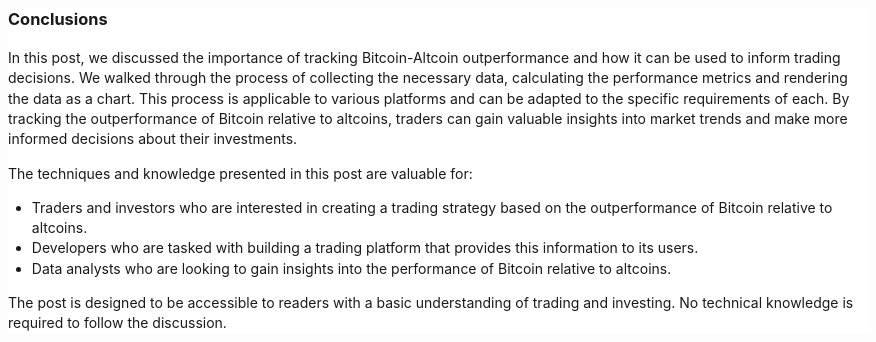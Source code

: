 
### Conclusions

In this post, we discussed the importance of tracking Bitcoin-Altcoin outperformance and how it can be used to inform trading decisions. We walked through the process of collecting the necessary data, calculating the performance metrics and rendering the data as a chart. This process is applicable to various platforms and can be adapted to the specific requirements of each. By tracking the outperformance of Bitcoin relative to altcoins, traders can gain valuable insights into market trends and make more informed decisions about their investments.

The techniques and knowledge presented in this post are valuable for:

- Traders and investors who are interested in creating a trading strategy based on the outperformance of Bitcoin relative to altcoins.
- Developers who are tasked with building a trading platform that provides this information to its users.
- Data analysts who are looking to gain insights into the performance of Bitcoin relative to altcoins.

The post is designed to be accessible to readers with a basic understanding of trading and investing. No technical knowledge is required to follow the discussion.
